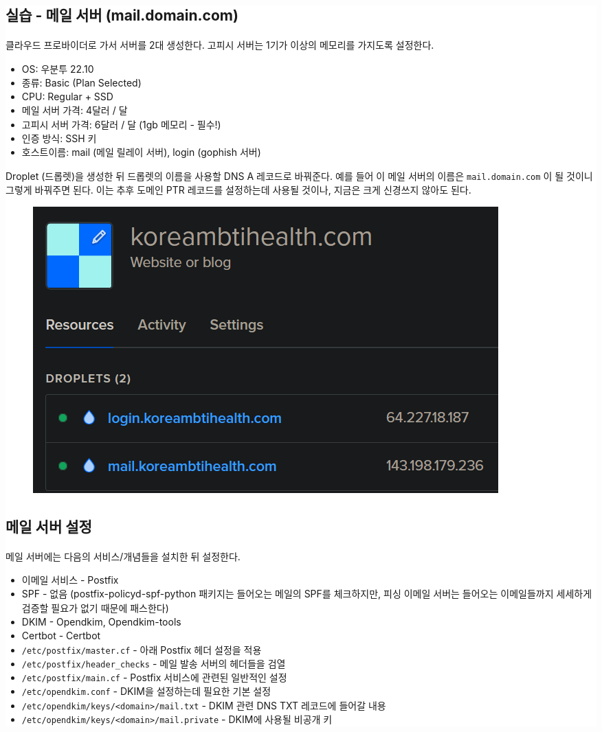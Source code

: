 ## 실습 - 메일 서버 (mail.domain.com)

클라우드 프로바이더로 가서 서버를 2대 생성한다. 고피시 서버는 1기가 이상의 메모리를 가지도록 설정한다.

* OS: 우분투 22.10
* 종류: Basic (Plan Selected)
* CPU: Regular + SSD
* 메일 서버 가격: 4달러 / 달
* 고피시 서버 가격: 6달러 / 달 (1gb 메모리 - 필수!)
* 인증 방식: SSH 키
* 호스트이름: mail (메일 릴레이 서버), login (gophish 서버)

Droplet (드롭렛)을 생성한 뒤 드롭렛의 이름을 사용할 DNS A 레코드로 바꿔준다. 예를 들어 이 메일 서버의 이름은 `mail.domain.com` 이 될 것이니 그렇게 바꿔주면 된다. 이는 추후 도메인 PTR 레코드를 설정하는데 사용될 것이나, 지금은 크게 신경쓰지 않아도 된다.

<figure><img src="../../.gitbook/assets/p3.PNG" alt=""><figcaption></figcaption></figure>

## 메일 서버 설정

메일 서버에는 다음의 서비스/개념들을 설치한 뒤 설정한다.

* 이메일 서비스 - Postfix
* SPF - 없음 (postfix-policyd-spf-python 패키지는 들어오는 메일의 SPF를 체크하지만, 피싱 이메일 서버는 들어오는 이메일들까지 세세하게 검증할 필요가 없기 때문에 패스한다)
* DKIM - Opendkim, Opendkim-tools
* Certbot - Certbot
* `/etc/postfix/master.cf` - 아래 Postfix 헤더 설정을 적용
* `/etc/postfix/header_checks` - 메일 발송 서버의 헤더들을 검열
* `/etc/postfix/main.cf` - Postfix 서비스에 관련된 일반적인 설정
* `/etc/opendkim.conf` - DKIM을 설정하는데 필요한 기본 설정
* `/etc/opendkim/keys/<domain>/mail.txt` - DKIM 관련 DNS TXT 레코드에 들어갈 내용
* `/etc/opendkim/keys/<domain>/mail.private` - DKIM에 사용될 비공개 키
